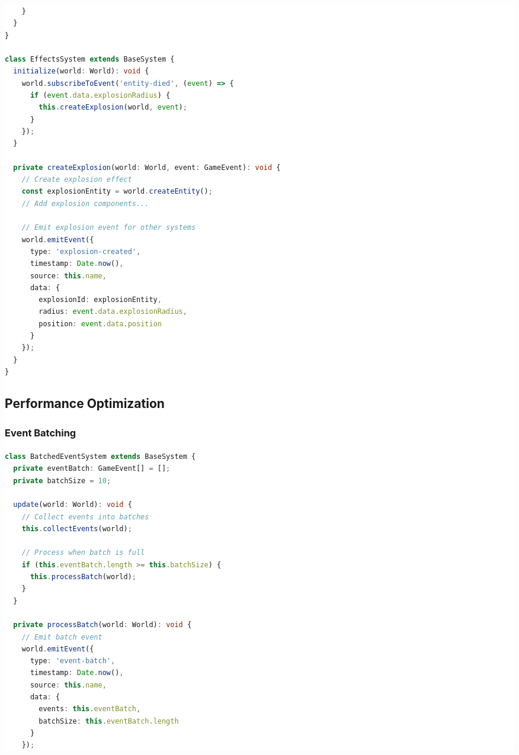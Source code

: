 ```typescript
    }
  }
}

class EffectsSystem extends BaseSystem {
  initialize(world: World): void {
    world.subscribeToEvent('entity-died', (event) => {
      if (event.data.explosionRadius) {
        this.createExplosion(world, event);
      }
    });
  }

  private createExplosion(world: World, event: GameEvent): void {
    // Create explosion effect
    const explosionEntity = world.createEntity();
    // Add explosion components...

    // Emit explosion event for other systems
    world.emitEvent({
      type: 'explosion-created',
      timestamp: Date.now(),
      source: this.name,
      data: {
        explosionId: explosionEntity,
        radius: event.data.explosionRadius,
        position: event.data.position
      }
    });
  }
}
```

## Performance Optimization

### Event Batching

```typescript
class BatchedEventSystem extends BaseSystem {
  private eventBatch: GameEvent[] = [];
  private batchSize = 10;

  update(world: World): void {
    // Collect events into batches
    this.collectEvents(world);

    // Process when batch is full
    if (this.eventBatch.length >= this.batchSize) {
      this.processBatch(world);
    }
  }

  private processBatch(world: World): void {
    // Emit batch event
    world.emitEvent({
      type: 'event-batch',
      timestamp: Date.now(),
      source: this.name,
      data: {
        events: this.eventBatch,
        batchSize: this.eventBatch.length
      }
    });
```
